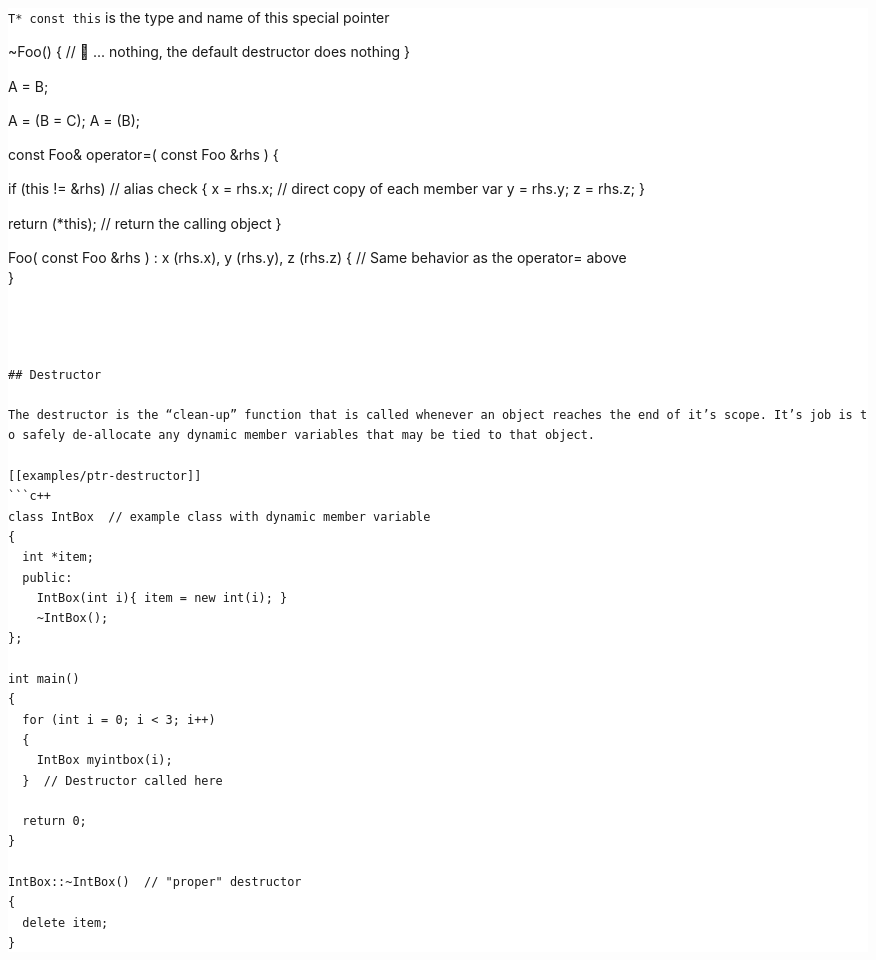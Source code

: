 ```T* const this``` is the type and name of this special pointer

~Foo()
{
  // 🦗 ... nothing, the default destructor does nothing
}

A = B;

A = (B = C);
A = (B);

const Foo& operator=( const Foo &rhs )
{

  if (this != &rhs) // alias check
  {
    x = rhs.x;  // direct copy of each member var
    y = rhs.y;
    z = rhs.z;
  }

  return (*this);  // return the calling object
}

Foo( const Foo &rhs ) : x (rhs.x), y (rhs.y), z (rhs.z)
{
  // Same behavior as the operator= above  
}
```



## Destructor

The destructor is the “clean-up” function that is called whenever an object reaches the end of it’s scope. It’s job is to safely de-allocate any dynamic member variables that may be tied to that object.

[[examples/ptr-destructor]]
```c++
class IntBox  // example class with dynamic member variable
{
  int *item;
  public:
    IntBox(int i){ item = new int(i); }
    ~IntBox();
};

int main()
{
  for (int i = 0; i < 3; i++)
  {
    IntBox myintbox(i);
  }  // Destructor called here

  return 0;
}

IntBox::~IntBox()  // "proper" destructor
{
  delete item;
}
```
